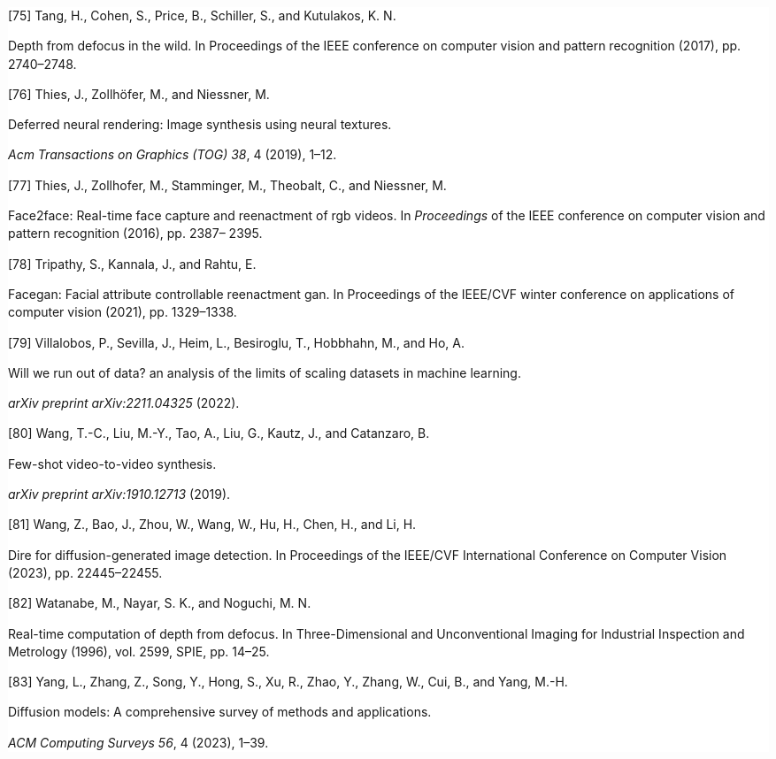[75]
 Tang, H., Cohen, S., Price, B., Schiller, S., and Kutulakos, K. N.

 Depth from defocus in the wild. In Proceedings of the IEEE conference on computer vision and pattern recognition (2017), pp. 2740–2748.

[76]
 Thies, J., Zollhöfer, M., and Niessner, M.

 Deferred neural rendering: Image synthesis using neural textures.

 *Acm Transactions on Graphics (TOG) 38*, 4 (2019),
1–12.

[77]
 Thies, J., Zollhofer, M., Stamminger, M., Theobalt, C., and Niessner, M.

Face2face: Real-time face capture and reenactment of rgb videos. In
 *Proceedings* of the IEEE conference on computer vision and pattern recognition (2016), pp. 2387–
2395.

[78]
 Tripathy, S., Kannala, J., and Rahtu, E.

 Facegan: Facial attribute controllable reenactment gan. In Proceedings of the IEEE/CVF winter conference on applications of computer vision (2021), pp. 1329–1338.

[79]
 Villalobos, P., Sevilla, J., Heim, L., Besiroglu, T., Hobbhahn, M., and Ho, A.

Will we run out of data? an analysis of the limits of scaling datasets in machine learning.

 *arXiv preprint arXiv:2211.04325* (2022).

[80]
 Wang, T.-C., Liu, M.-Y., Tao, A., Liu, G., Kautz, J., and Catanzaro, B.

 Few-shot video-to-video synthesis.

 *arXiv preprint arXiv:1910.12713* (2019).

[81]
 Wang, Z., Bao, J., Zhou, W., Wang, W., Hu, H., Chen, H., and Li, H.

 Dire for diffusion-generated image detection. In Proceedings of the IEEE/CVF International Conference on Computer Vision (2023), pp. 22445–22455.

[82]
 Watanabe, M., Nayar, S. K., and Noguchi, M. N.

 Real-time computation of depth from defocus. In Three-Dimensional and Unconventional Imaging for Industrial Inspection and Metrology (1996), vol. 2599, SPIE, pp. 14–25.

[83]
 Yang, L., Zhang, Z., Song, Y., Hong, S., Xu, R., Zhao, Y., Zhang, W., Cui, B.,
and Yang, M.-H.

 Diffusion models: A comprehensive survey of methods and applications.

 *ACM Computing Surveys 56*, 4 (2023), 1–39.

